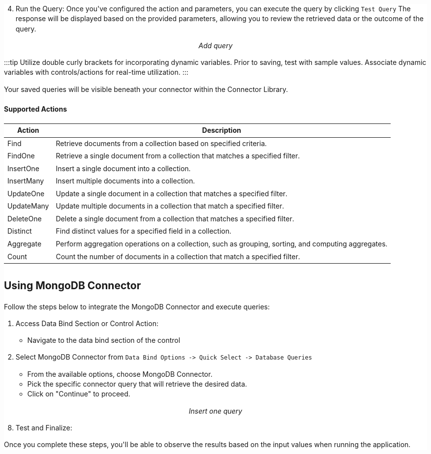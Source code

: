 
4. Run the Query: Once you've configured the action and parameters, you can execute the query by clicking `Test Query` The response will be displayed based on the provided parameters, allowing you to review the retrieved data or the outcome of the query.

<figure>
  <Thumbnail src="/img/reference/connectors/mongodb/add-query.jpeg" alt="Add query" />
  <figcaption align = "center"><i>Add query</i></figcaption>
</figure>

:::tip
Utilize double curly brackets for incorporating dynamic variables. Prior to saving, test with sample values. Associate dynamic variables with controls/actions for real-time utilization.
:::

Your saved queries will be visible beneath your connector within the Connector Library. 

#### Supported Actions

| Action         | Description                                                                                   |
|----------------|-----------------------------------------------------------------------------------------------|
| Find           | Retrieve documents from a collection based on specified criteria.                           |
| FindOne        | Retrieve a single document from a collection that matches a specified filter.               |
| InsertOne      | Insert a single document into a collection.                                                 |
| InsertMany     | Insert multiple documents into a collection.                                                |
| UpdateOne      | Update a single document in a collection that matches a specified filter.                   |
| UpdateMany     | Update multiple documents in a collection that match a specified filter.                      |
| DeleteOne      | Delete a single document from a collection that matches a specified filter.                   |
| Distinct       | Find distinct values for a specified field in a collection.                                 |
| Aggregate      | Perform aggregation operations on a collection, such as grouping, sorting, and computing aggregates. |
| Count          | Count the number of documents in a collection that match a specified filter.                |


## Using MongoDB Connector

Follow the steps below to integrate the MongoDB Connector and execute queries:

1. Access Data Bind Section or Control Action:
   - Navigate to the data bind section of the control 

2. Select MongoDB Connector from `Data Bind Options -> Quick Select -> Database Queries`
   - From the available options, choose MongoDB Connector.
   - Pick the specific connector query that will retrieve the desired data.
   - Click on "Continue" to proceed.


<figure>
  <Thumbnail src="/img/reference/connectors/mongodb/insert.png" alt="Insert one query" />
  <figcaption align = "center"><i>Insert one query</i></figcaption>
</figure>

8. Test and Finalize:
   

Once you complete these steps, you'll be able to observe the results based on the input values when running the application. 

